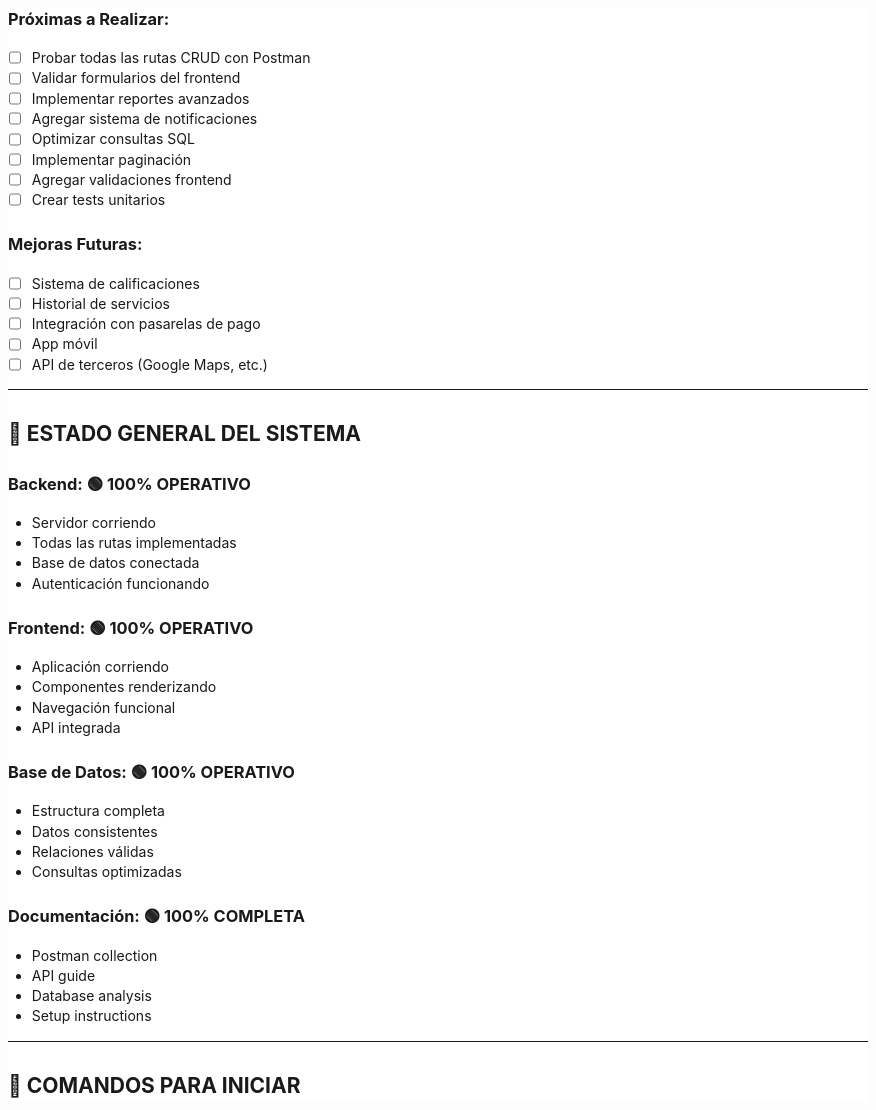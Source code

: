 ### **Próximas a Realizar:**
- [ ] Probar todas las rutas CRUD con Postman
- [ ] Validar formularios del frontend
- [ ] Implementar reportes avanzados
- [ ] Agregar sistema de notificaciones
- [ ] Optimizar consultas SQL
- [ ] Implementar paginación
- [ ] Agregar validaciones frontend
- [ ] Crear tests unitarios

### **Mejoras Futuras:**
- [ ] Sistema de calificaciones
- [ ] Historial de servicios
- [ ] Integración con pasarelas de pago
- [ ] App móvil
- [ ] API de terceros (Google Maps, etc.)

---

## 🎯 **ESTADO GENERAL DEL SISTEMA**

### **Backend:** 🟢 **100% OPERATIVO**
- Servidor corriendo
- Todas las rutas implementadas
- Base de datos conectada
- Autenticación funcionando

### **Frontend:** 🟢 **100% OPERATIVO**
- Aplicación corriendo
- Componentes renderizando
- Navegación funcional
- API integrada

### **Base de Datos:** 🟢 **100% OPERATIVO**
- Estructura completa
- Datos consistentes
- Relaciones válidas
- Consultas optimizadas

### **Documentación:** 🟢 **100% COMPLETA**
- Postman collection
- API guide
- Database analysis
- Setup instructions

---

## 🚀 **COMANDOS PARA INICIAR**
